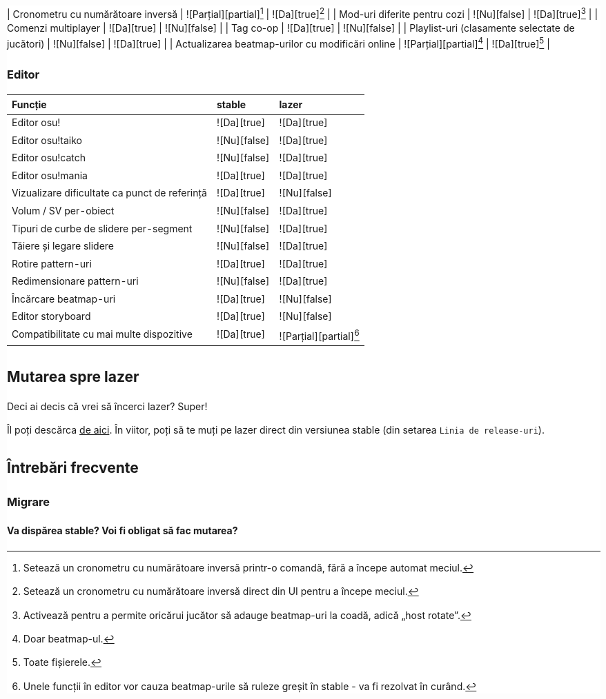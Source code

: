 | Cronometru cu numărătoare inversă | ![Parțial][partial][^countdown-timers-stable] | ![Da][true][^countdown-timers-lazer] |
| Mod-uri diferite pentru cozi | ![Nu][false] | ![Da][true][^queue-modes] |
| Comenzi multiplayer | ![Da][true] | ![Nu][false] |
| Tag co-op | ![Da][true] | ![Nu][false] |
| Playlist-uri (clasamente selectate de jucători) | ![Nu][false] | ![Da][true] |
| Actualizarea beatmap-urilor cu modificări online | ![Parțial][partial][^map-only] | ![Da][true][^all-files] |

### Editor

| Funcție | stable | lazer |
| :-- | :-- | :-- |
| Editor osu! | ![Da][true] | ![Da][true] |
| Editor osu!taiko | ![Nu][false] | ![Da][true] |
| Editor osu!catch | ![Nu][false] | ![Da][true] |
| Editor osu!mania | ![Da][true] | ![Da][true] |
| Vizualizare dificultate ca punct de referință | ![Da][true] | ![Nu][false] |
| Volum / SV per-obiect | ![Nu][false] | ![Da][true] |
| Tipuri de curbe de slidere per-segment | ![Nu][false] | ![Da][true] |
| Tăiere și legare slidere | ![Nu][false] | ![Da][true] |
| Rotire pattern-uri | ![Da][true] | ![Da][true] |
| Redimensionare pattern-uri | ![Nu][false] | ![Da][true] |
| Încărcare beatmap-uri | ![Da][true] | ![Nu][false] |
| Editor storyboard | ![Da][true] | ![Nu][false] |
| Compatibilitate cu mai multe dispozitive | ![Da][true] | ![Parțial][partial][^incompatibilities] |

## Mutarea spre lazer

Deci ai decis că vrei să încerci lazer? Super!

Îl poți descărca [de aici](https://osu.ppy.sh/home/download). În viitor, poți să te muți pe lazer direct din versiunea stable (din setarea `Linia de release-uri`).

## Întrebări frecvente

### Migrare

#### Va dispărea stable? Voi fi obligat să fac mutarea?


[^wine]: Folosind Wine.
[^compatibility-mode]: DirectX prin modul de compatibilitate.
[^dll]: Manual prin fișiere `.dll`
[^share-files]: Beatmap-urile și skin-urile vor impărți fișierele, salvând din spațiul de stocare.
[^gameplay-only]: Doar în gameplay.
[^online]: Prin obținere online de la server.
[^normalisation]: Aduce culorile de combo personalizate din beatmap la același nivel de luminozitate.
[^hold-for-hud]: Ține apăsat `Ctrl` pentru a vedea HUD-ul momentan atunci când este ascuns.
[^offset-calibration-stable]: Ajustabil manual prin taste.
[^offset-calibration-lazer]: Când reîncerci un beatmap, poți calibra offset-ul bazat pe ultima ta încercare.
[^can-disable]: Poate fi dezactivat.
[^note-lock]: Încă există, dar nu ar trebui să încurce.
[^score-reset]: Scorurile ar putea fi resetate.
[^online-content]: Acces în joc la majoritatea informațiilor de pe site.
[^direct-supporter]: Prin osu!direct, doar ca suporter osu!.
[^supporter]: Doar ca suporter osu!.
[^soft-deletion]: Restabilește beatmap-uri șterse precum și alte date din setări. Ștergerile realizate vor fi definitivate atunci când ieși din joc.
[^multi-room-max]: Maxim 16 jucători.
[^map-only]: Doar beatmap-ul.
[^all-files]: Toate fișierele.
[^incompatibilities]: Unele funcții în editor vor cauza beatmap-urile să ruleze greșit în stable - va fi rezolvat în curând.
[^stable-chat]: Mesajele trimise pot dura până la 15 secunde să apară.
[^countdown-timers-stable]: Setează un cronometru cu numărătoare inversă printr-o comandă, fără a începe automat meciul.
[^countdown-timers-lazer]: Setează un cronometru cu numărătoare inversă direct din UI pentru a începe meciul.
[^queue-modes]: Activează pentru a permite oricărui jucător să adauge beatmap-uri la coadă, adică „host rotate”.
[^difficulty-adjust]: Poți schimba CS/AR/OD/HP-ul unui beatmap direct din meniul de selecție cu mod-ul „Difficulty Adjust”.
[true]: /wiki/shared/true.png
[false]: /wiki/shared/false.png
[partial]: /wiki/shared/partial.png
